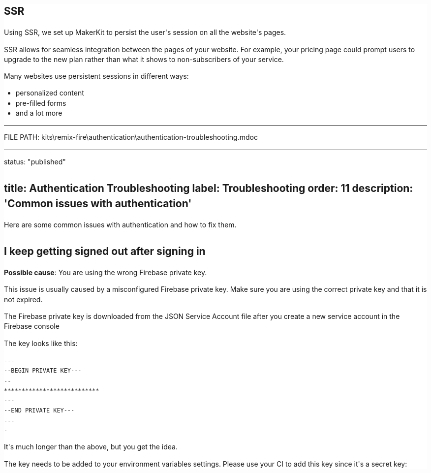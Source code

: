## SSR

Using SSR, we set up MakerKit to persist the user's session on all the website's pages.

SSR allows for seamless integration between the pages of your website. For example, your pricing page could prompt users to upgrade to the new plan rather than what it shows to non-subscribers of your service.

Many websites use persistent sessions in different ways:

- personalized content
- pre-filled forms
- and a lot more

-----------------
FILE PATH: kits\remix-fire\authentication\authentication-troubleshooting.mdoc

---
status: "published"

title: Authentication Troubleshooting
label: Troubleshooting
order: 11
description: 'Common issues with authentication'
---


Here are some common issues with authentication and how to fix them.

## I keep getting signed out after signing in

**Possible cause**: You are using the wrong Firebase private key.

This issue is usually caused by a misconfigured Firebase private key. Make sure you are using the correct private key and that it is not expired.

The Firebase private key is downloaded from the JSON Service Account file after you create a new service account in the Firebase console

The key looks like this:

```
---
--BEGIN PRIVATE KEY---
--
***************************
---
--END PRIVATE KEY---
---
-
```

It's much longer than the above, but you get the idea.

The key needs to be added to your environment variables settings. Please use your CI to add this key since it's a secret key:

